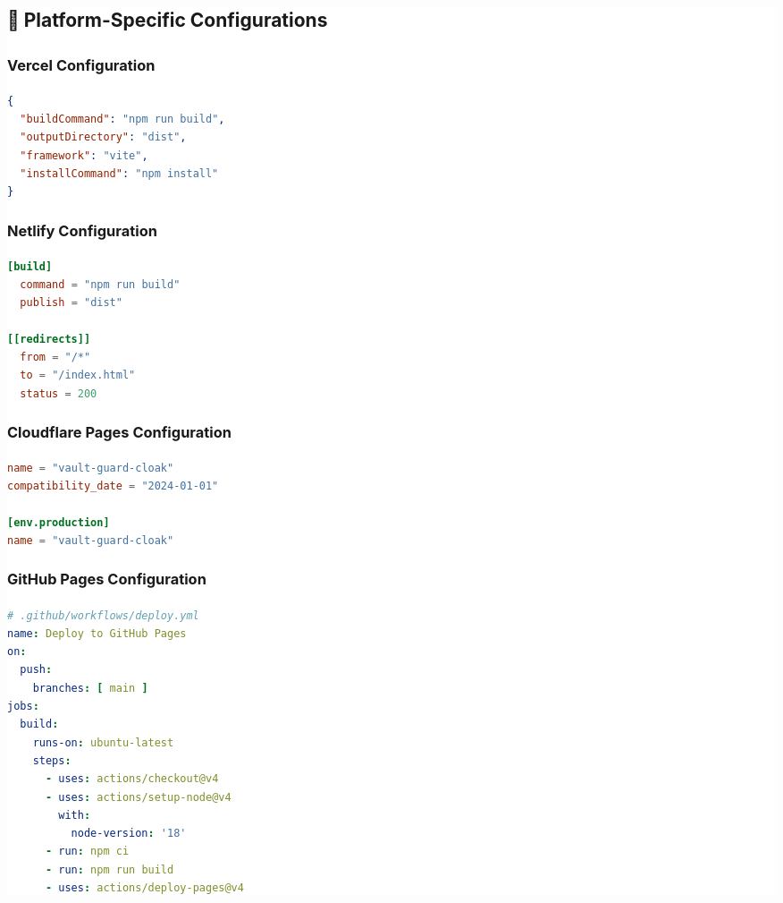 ## 🔧 Platform-Specific Configurations

### Vercel Configuration
```json
{
  "buildCommand": "npm run build",
  "outputDirectory": "dist",
  "framework": "vite",
  "installCommand": "npm install"
}
```

### Netlify Configuration
```toml
[build]
  command = "npm run build"
  publish = "dist"

[[redirects]]
  from = "/*"
  to = "/index.html"
  status = 200
```

### Cloudflare Pages Configuration
```toml
name = "vault-guard-cloak"
compatibility_date = "2024-01-01"

[env.production]
name = "vault-guard-cloak"
```

### GitHub Pages Configuration
```yaml
# .github/workflows/deploy.yml
name: Deploy to GitHub Pages
on:
  push:
    branches: [ main ]
jobs:
  build:
    runs-on: ubuntu-latest
    steps:
      - uses: actions/checkout@v4
      - uses: actions/setup-node@v4
        with:
          node-version: '18'
      - run: npm ci
      - run: npm run build
      - uses: actions/deploy-pages@v4
```
